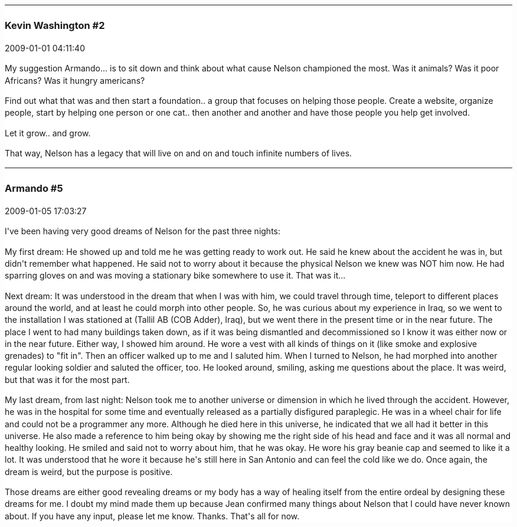 * * *

### Kevin Washington #2

2009-01-01 04:11:40

My suggestion Armando... is to sit down and think about what cause Nelson championed the most. Was it animals? Was it poor Africans? Was it hungry americans?

Find out what that was and then start a foundation.. a group that focuses on helping those people. Create a website, organize people, start by helping one person or one cat.. then another and another and have those people you help get involved.

Let it grow.. and grow.

That way, Nelson has a legacy that will live on and on and touch infinite numbers of lives.

* * *

### Armando #5

2009-01-05 17:03:27

I've been having very good dreams of Nelson for the past three nights:

My first dream: He showed up and told me he was getting ready to work out. He said he knew about the accident he was in, but didn't remember what happened. He said not to worry about it because the physical Nelson we knew was NOT him now. He had sparring gloves on and was moving a stationary bike somewhere to use it. That was it...

Next dream: It was understood in the dream that when I was with him, we could travel through time, teleport to different places around the world, and at least he could morph into other people. So, he was curious about my experience in Iraq, so we went to the installation I was stationed at (Tallil AB (COB Adder), Iraq), but we went there in the present time or in the near future. The place I went to had many buildings taken down, as if it was being dismantled and decommissioned so I know it was either now or in the near future. Either way, I showed him around. He wore a vest with all kinds of things on it (like smoke and explosive grenades) to "fit in". Then an officer walked up to me and I saluted him. When I turned to Nelson, he had morphed into another regular looking soldier and saluted the officer, too. He looked around, smiling, asking me questions about the place. It was weird, but that was it for the most part.

My last dream, from last night: Nelson took me to another universe or dimension in which he lived through the accident. However, he was in the hospital for some time and eventually released as a partially disfigured paraplegic. He was in a wheel chair for life and could not be a programmer any more. Although he died here in this universe, he indicated that we all had it better in this universe. He also made a reference to him being okay by showing me the right side of his head and face and it was all normal and healthy looking. He smiled and said not to worry about him, that he was okay. He wore his gray beanie cap and seemed to like it a lot. It was understood that he wore it because he's still here in San Antonio and can feel the cold like we do. Once again, the dream is weird, but the purpose is positive.

Those dreams are either good revealing dreams or my body has a way of healing itself from the entire ordeal by designing these dreams for me. I doubt my mind made them up because Jean confirmed many things about Nelson that I could have never known about. If you have any input, please let me know. Thanks. That's all for now.
